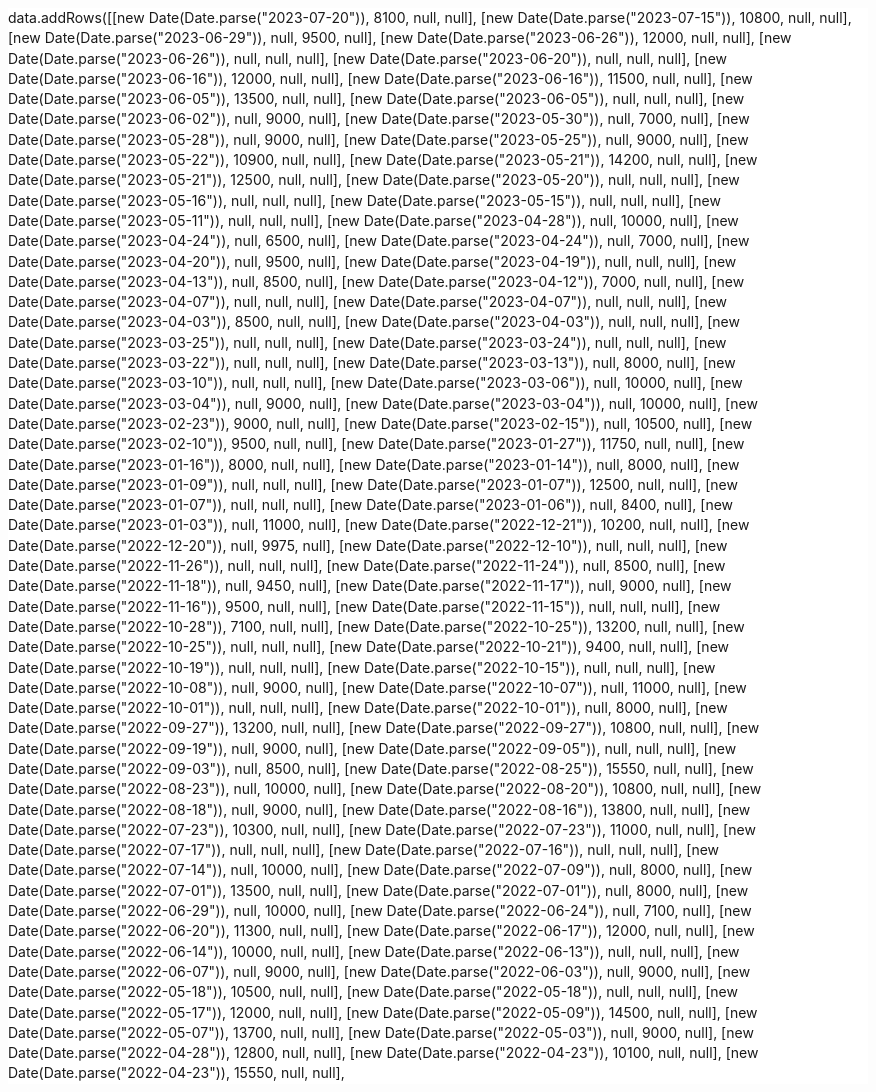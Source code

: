 
data.addRows([[new Date(Date.parse("2023-07-20")), 8100, null, null], [new Date(Date.parse("2023-07-15")), 10800, null, null], [new Date(Date.parse("2023-06-29")), null, 9500, null], [new Date(Date.parse("2023-06-26")), 12000, null, null], [new Date(Date.parse("2023-06-26")), null, null, null], [new Date(Date.parse("2023-06-20")), null, null, null], [new Date(Date.parse("2023-06-16")), 12000, null, null], [new Date(Date.parse("2023-06-16")), 11500, null, null], [new Date(Date.parse("2023-06-05")), 13500, null, null], [new Date(Date.parse("2023-06-05")), null, null, null], [new Date(Date.parse("2023-06-02")), null, 9000, null], [new Date(Date.parse("2023-05-30")), null, 7000, null], [new Date(Date.parse("2023-05-28")), null, 9000, null], [new Date(Date.parse("2023-05-25")), null, 9000, null], [new Date(Date.parse("2023-05-22")), 10900, null, null], [new Date(Date.parse("2023-05-21")), 14200, null, null], [new Date(Date.parse("2023-05-21")), 12500, null, null], [new Date(Date.parse("2023-05-20")), null, null, null], [new Date(Date.parse("2023-05-16")), null, null, null], [new Date(Date.parse("2023-05-15")), null, null, null], [new Date(Date.parse("2023-05-11")), null, null, null], [new Date(Date.parse("2023-04-28")), null, 10000, null], [new Date(Date.parse("2023-04-24")), null, 6500, null], [new Date(Date.parse("2023-04-24")), null, 7000, null], [new Date(Date.parse("2023-04-20")), null, 9500, null], [new Date(Date.parse("2023-04-19")), null, null, null], [new Date(Date.parse("2023-04-13")), null, 8500, null], [new Date(Date.parse("2023-04-12")), 7000, null, null], [new Date(Date.parse("2023-04-07")), null, null, null], [new Date(Date.parse("2023-04-07")), null, null, null], [new Date(Date.parse("2023-04-03")), 8500, null, null], [new Date(Date.parse("2023-04-03")), null, null, null], [new Date(Date.parse("2023-03-25")), null, null, null], [new Date(Date.parse("2023-03-24")), null, null, null], [new Date(Date.parse("2023-03-22")), null, null, null], [new Date(Date.parse("2023-03-13")), null, 8000, null], [new Date(Date.parse("2023-03-10")), null, null, null], [new Date(Date.parse("2023-03-06")), null, 10000, null], [new Date(Date.parse("2023-03-04")), null, 9000, null], [new Date(Date.parse("2023-03-04")), null, 10000, null], [new Date(Date.parse("2023-02-23")), 9000, null, null], [new Date(Date.parse("2023-02-15")), null, 10500, null], [new Date(Date.parse("2023-02-10")), 9500, null, null], [new Date(Date.parse("2023-01-27")), 11750, null, null], [new Date(Date.parse("2023-01-16")), 8000, null, null], [new Date(Date.parse("2023-01-14")), null, 8000, null], [new Date(Date.parse("2023-01-09")), null, null, null], [new Date(Date.parse("2023-01-07")), 12500, null, null], [new Date(Date.parse("2023-01-07")), null, null, null], [new Date(Date.parse("2023-01-06")), null, 8400, null], [new Date(Date.parse("2023-01-03")), null, 11000, null], [new Date(Date.parse("2022-12-21")), 10200, null, null], [new Date(Date.parse("2022-12-20")), null, 9975, null], [new Date(Date.parse("2022-12-10")), null, null, null], [new Date(Date.parse("2022-11-26")), null, null, null], [new Date(Date.parse("2022-11-24")), null, 8500, null], [new Date(Date.parse("2022-11-18")), null, 9450, null], [new Date(Date.parse("2022-11-17")), null, 9000, null], [new Date(Date.parse("2022-11-16")), 9500, null, null], [new Date(Date.parse("2022-11-15")), null, null, null], [new Date(Date.parse("2022-10-28")), 7100, null, null], [new Date(Date.parse("2022-10-25")), 13200, null, null], [new Date(Date.parse("2022-10-25")), null, null, null], [new Date(Date.parse("2022-10-21")), 9400, null, null], [new Date(Date.parse("2022-10-19")), null, null, null], [new Date(Date.parse("2022-10-15")), null, null, null], [new Date(Date.parse("2022-10-08")), null, 9000, null], [new Date(Date.parse("2022-10-07")), null, 11000, null], [new Date(Date.parse("2022-10-01")), null, null, null], [new Date(Date.parse("2022-10-01")), null, 8000, null], [new Date(Date.parse("2022-09-27")), 13200, null, null], [new Date(Date.parse("2022-09-27")), 10800, null, null], [new Date(Date.parse("2022-09-19")), null, 9000, null], [new Date(Date.parse("2022-09-05")), null, null, null], [new Date(Date.parse("2022-09-03")), null, 8500, null], [new Date(Date.parse("2022-08-25")), 15550, null, null], [new Date(Date.parse("2022-08-23")), null, 10000, null], [new Date(Date.parse("2022-08-20")), 10800, null, null], [new Date(Date.parse("2022-08-18")), null, 9000, null], [new Date(Date.parse("2022-08-16")), 13800, null, null], [new Date(Date.parse("2022-07-23")), 10300, null, null], [new Date(Date.parse("2022-07-23")), 11000, null, null], [new Date(Date.parse("2022-07-17")), null, null, null], [new Date(Date.parse("2022-07-16")), null, null, null], [new Date(Date.parse("2022-07-14")), null, 10000, null], [new Date(Date.parse("2022-07-09")), null, 8000, null], [new Date(Date.parse("2022-07-01")), 13500, null, null], [new Date(Date.parse("2022-07-01")), null, 8000, null], [new Date(Date.parse("2022-06-29")), null, 10000, null], [new Date(Date.parse("2022-06-24")), null, 7100, null], [new Date(Date.parse("2022-06-20")), 11300, null, null], [new Date(Date.parse("2022-06-17")), 12000, null, null], [new Date(Date.parse("2022-06-14")), 10000, null, null], [new Date(Date.parse("2022-06-13")), null, null, null], [new Date(Date.parse("2022-06-07")), null, 9000, null], [new Date(Date.parse("2022-06-03")), null, 9000, null], [new Date(Date.parse("2022-05-18")), 10500, null, null], [new Date(Date.parse("2022-05-18")), null, null, null], [new Date(Date.parse("2022-05-17")), 12000, null, null], [new Date(Date.parse("2022-05-09")), 14500, null, null], [new Date(Date.parse("2022-05-07")), 13700, null, null], [new Date(Date.parse("2022-05-03")), null, 9000, null], [new Date(Date.parse("2022-04-28")), 12800, null, null], [new Date(Date.parse("2022-04-23")), 10100, null, null], [new Date(Date.parse("2022-04-23")), 15550, null, null],